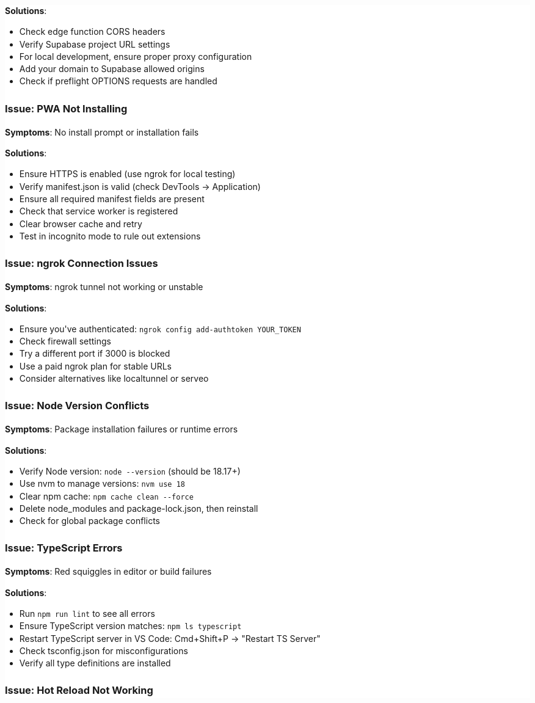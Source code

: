 **Solutions**:
- Check edge function CORS headers
- Verify Supabase project URL settings
- For local development, ensure proper proxy configuration
- Add your domain to Supabase allowed origins
- Check if preflight OPTIONS requests are handled

### Issue: PWA Not Installing

**Symptoms**: No install prompt or installation fails

**Solutions**:
- Ensure HTTPS is enabled (use ngrok for local testing)
- Verify manifest.json is valid (check DevTools → Application)
- Ensure all required manifest fields are present
- Check that service worker is registered
- Clear browser cache and retry
- Test in incognito mode to rule out extensions

### Issue: ngrok Connection Issues

**Symptoms**: ngrok tunnel not working or unstable

**Solutions**:
- Ensure you've authenticated: `ngrok config add-authtoken YOUR_TOKEN`
- Check firewall settings
- Try a different port if 3000 is blocked
- Use a paid ngrok plan for stable URLs
- Consider alternatives like localtunnel or serveo

### Issue: Node Version Conflicts

**Symptoms**: Package installation failures or runtime errors

**Solutions**:
- Verify Node version: `node --version` (should be 18.17+)
- Use nvm to manage versions: `nvm use 18`
- Clear npm cache: `npm cache clean --force`
- Delete node_modules and package-lock.json, then reinstall
- Check for global package conflicts

### Issue: TypeScript Errors

**Symptoms**: Red squiggles in editor or build failures

**Solutions**:
- Run `npm run lint` to see all errors
- Ensure TypeScript version matches: `npm ls typescript`
- Restart TypeScript server in VS Code: Cmd+Shift+P → "Restart TS Server"
- Check tsconfig.json for misconfigurations
- Verify all type definitions are installed

### Issue: Hot Reload Not Working
